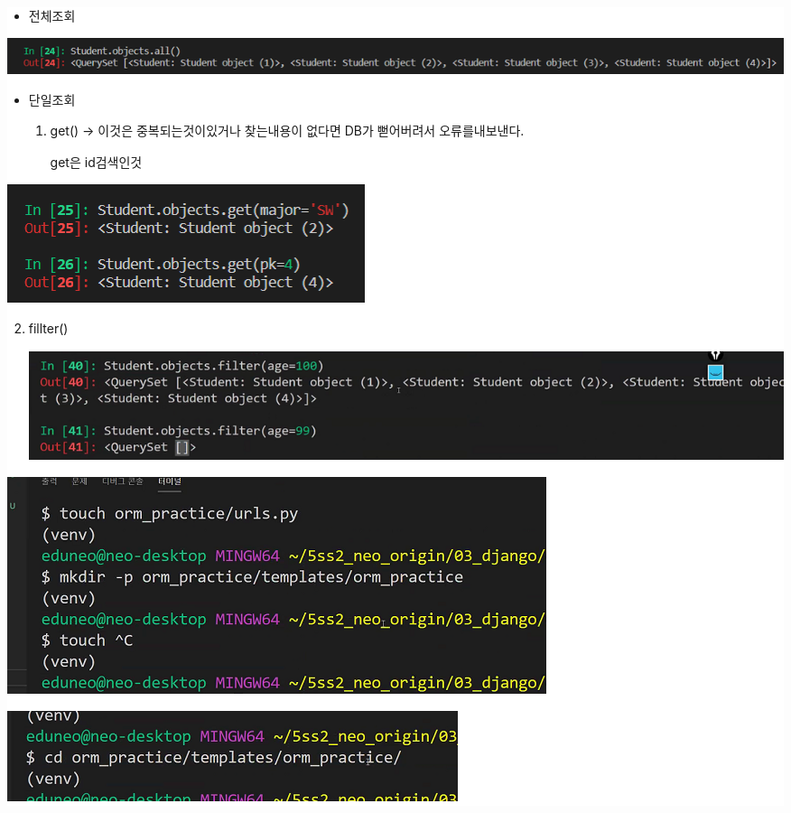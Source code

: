 - 전체조회

![image-20210310170138009](210310_model.assets/image-20210310170138009.png)

- 단일조회

  1. get() -> 이것은 중복되는것이있거나 찾는내용이 없다면 DB가 뻗어버려서 오류를내보낸다.

     get은 id검색인것

![image-20210310170338870](210310_model.assets/image-20210310170338870.png)

2. fillter()

   ![image-20210310170413210](210310_model.assets/image-20210310170413210.png)



![image-20210310170652312](210310_model.assets/image-20210310170652312.png)

![image-20210310170701379](210310_model.assets/image-20210310170701379.png)
